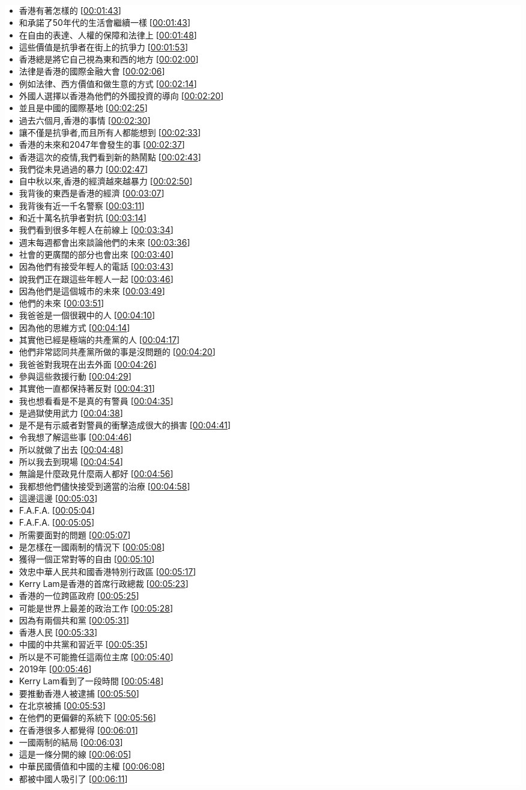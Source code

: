 * 香港有著怎樣的 [[00:01:43](https://www.youtube.com/watch?v=Tufv4Zpm0JU&t=103.2s)]
* 和承諾了50年代的生活會繼續一樣 [[00:01:43](https://www.youtube.com/watch?v=Tufv4Zpm0JU&t=103.88s)]
* 在自由的表達、人權的保障和法律上 [[00:01:48](https://www.youtube.com/watch?v=Tufv4Zpm0JU&t=108.88s)]
* 這些價值是抗爭者在街上的抗爭力 [[00:01:53](https://www.youtube.com/watch?v=Tufv4Zpm0JU&t=113.88s)]
* 香港總是將它自己視為東和西的地方 [[00:02:00](https://www.youtube.com/watch?v=Tufv4Zpm0JU&t=120.88s)]
* 法律是香港的國際金融大會 [[00:02:06](https://www.youtube.com/watch?v=Tufv4Zpm0JU&t=126.88s)]
* 例如法律、西方價值和做生意的方式 [[00:02:14](https://www.youtube.com/watch?v=Tufv4Zpm0JU&t=134.88s)]
* 外國人選擇以香港為他們的外國投資的導向 [[00:02:20](https://www.youtube.com/watch?v=Tufv4Zpm0JU&t=140.88s)]
* 並且是中國的國際基地 [[00:02:25](https://www.youtube.com/watch?v=Tufv4Zpm0JU&t=145.88s)]
* 過去六個月,香港的事情 [[00:02:30](https://www.youtube.com/watch?v=Tufv4Zpm0JU&t=150.88s)]
* 讓不僅是抗爭者,而且所有人都能想到 [[00:02:33](https://www.youtube.com/watch?v=Tufv4Zpm0JU&t=153.88s)]
* 香港的未來和2047年會發生的事 [[00:02:37](https://www.youtube.com/watch?v=Tufv4Zpm0JU&t=157.88s)]
* 香港這次的疫情,我們看到新的熱鬧點 [[00:02:43](https://www.youtube.com/watch?v=Tufv4Zpm0JU&t=163.88s)]
* 我們從未見過過的暴力 [[00:02:47](https://www.youtube.com/watch?v=Tufv4Zpm0JU&t=167.88s)]
* 自中秋以來,香港的經濟越來越暴力 [[00:02:50](https://www.youtube.com/watch?v=Tufv4Zpm0JU&t=170.88s)]
* 我背後的東西是香港的經濟 [[00:03:07](https://www.youtube.com/watch?v=Tufv4Zpm0JU&t=187.88s)]
* 我背後有近一千名警察 [[00:03:11](https://www.youtube.com/watch?v=Tufv4Zpm0JU&t=191.88s)]
* 和近十萬名抗爭者對抗 [[00:03:14](https://www.youtube.com/watch?v=Tufv4Zpm0JU&t=194.88s)]
* 我們看到很多年輕人在前線上 [[00:03:34](https://www.youtube.com/watch?v=Tufv4Zpm0JU&t=214.88s)]
* 週末每週都會出來談論他們的未來 [[00:03:36](https://www.youtube.com/watch?v=Tufv4Zpm0JU&t=216.88s)]
* 社會的更廣闊的部分也會出來 [[00:03:40](https://www.youtube.com/watch?v=Tufv4Zpm0JU&t=220.88s)]
* 因為他們有接受年輕人的電話 [[00:03:43](https://www.youtube.com/watch?v=Tufv4Zpm0JU&t=223.88s)]
* 說我們正在跟這些年輕人一起 [[00:03:46](https://www.youtube.com/watch?v=Tufv4Zpm0JU&t=226.88s)]
* 因為他們是這個城市的未來 [[00:03:49](https://www.youtube.com/watch?v=Tufv4Zpm0JU&t=229.88s)]
* 他們的未來 [[00:03:51](https://www.youtube.com/watch?v=Tufv4Zpm0JU&t=231.88s)]
* 我爸爸是一個很親中的人 [[00:04:10](https://www.youtube.com/watch?v=Tufv4Zpm0JU&t=250.88s)]
* 因為他的思維方式 [[00:04:14](https://www.youtube.com/watch?v=Tufv4Zpm0JU&t=254.88s)]
* 其實他已經是極端的共產黨的人 [[00:04:17](https://www.youtube.com/watch?v=Tufv4Zpm0JU&t=257.88s)]
* 他們非常認同共產黨所做的事是沒問題的 [[00:04:20](https://www.youtube.com/watch?v=Tufv4Zpm0JU&t=260.88s)]
* 我爸爸對我現在出去外面 [[00:04:26](https://www.youtube.com/watch?v=Tufv4Zpm0JU&t=266.88s)]
* 參與這些救援行動 [[00:04:29](https://www.youtube.com/watch?v=Tufv4Zpm0JU&t=269.88s)]
* 其實他一直都保持著反對 [[00:04:31](https://www.youtube.com/watch?v=Tufv4Zpm0JU&t=271.88s)]
* 我也想看看是不是真的有警員 [[00:04:35](https://www.youtube.com/watch?v=Tufv4Zpm0JU&t=275.88s)]
* 是過獄使用武力 [[00:04:38](https://www.youtube.com/watch?v=Tufv4Zpm0JU&t=278.88s)]
* 是不是有示威者對警員的衝擊造成很大的損害 [[00:04:41](https://www.youtube.com/watch?v=Tufv4Zpm0JU&t=281.88s)]
* 令我想了解這些事 [[00:04:46](https://www.youtube.com/watch?v=Tufv4Zpm0JU&t=286.88s)]
* 所以就做了出去 [[00:04:48](https://www.youtube.com/watch?v=Tufv4Zpm0JU&t=288.88s)]
* 所以我去到現場 [[00:04:54](https://www.youtube.com/watch?v=Tufv4Zpm0JU&t=294.88s)]
* 無論是什麼政見什麼兩人都好 [[00:04:56](https://www.youtube.com/watch?v=Tufv4Zpm0JU&t=296.88s)]
* 我都想他們儘快接受到適當的治療 [[00:04:58](https://www.youtube.com/watch?v=Tufv4Zpm0JU&t=298.88s)]
* 這邊這邊 [[00:05:03](https://www.youtube.com/watch?v=Tufv4Zpm0JU&t=303.88s)]
* F.A.F.A. [[00:05:04](https://www.youtube.com/watch?v=Tufv4Zpm0JU&t=304.88s)]
* F.A.F.A. [[00:05:05](https://www.youtube.com/watch?v=Tufv4Zpm0JU&t=305.88s)]
* 所需要面對的問題 [[00:05:07](https://www.youtube.com/watch?v=Tufv4Zpm0JU&t=307.88s)]
* 是怎樣在一國兩制的情況下 [[00:05:08](https://www.youtube.com/watch?v=Tufv4Zpm0JU&t=308.88s)]
* 獲得一個正常對等的自由 [[00:05:10](https://www.youtube.com/watch?v=Tufv4Zpm0JU&t=310.88s)]
* 效忠中華人民共和國香港特別行政區 [[00:05:17](https://www.youtube.com/watch?v=Tufv4Zpm0JU&t=317.88s)]
* Kerry Lam是香港的首席行政總裁 [[00:05:23](https://www.youtube.com/watch?v=Tufv4Zpm0JU&t=323.88s)]
* 香港的一位跨區政府 [[00:05:25](https://www.youtube.com/watch?v=Tufv4Zpm0JU&t=325.88s)]
* 可能是世界上最差的政治工作 [[00:05:28](https://www.youtube.com/watch?v=Tufv4Zpm0JU&t=328.88s)]
* 因為有兩個共和黨 [[00:05:31](https://www.youtube.com/watch?v=Tufv4Zpm0JU&t=331.88s)]
* 香港人民 [[00:05:33](https://www.youtube.com/watch?v=Tufv4Zpm0JU&t=333.88s)]
* 中國的中共黨和習近平 [[00:05:35](https://www.youtube.com/watch?v=Tufv4Zpm0JU&t=335.88s)]
* 所以是不可能擔任這兩位主席 [[00:05:40](https://www.youtube.com/watch?v=Tufv4Zpm0JU&t=340.88s)]
* 2019年 [[00:05:46](https://www.youtube.com/watch?v=Tufv4Zpm0JU&t=346.88s)]
* Kerry Lam看到了一段時間 [[00:05:48](https://www.youtube.com/watch?v=Tufv4Zpm0JU&t=348.88s)]
* 要推動香港人被逮捕 [[00:05:50](https://www.youtube.com/watch?v=Tufv4Zpm0JU&t=350.88s)]
* 在北京被捕 [[00:05:53](https://www.youtube.com/watch?v=Tufv4Zpm0JU&t=353.88s)]
* 在他們的更偏僻的系統下 [[00:05:56](https://www.youtube.com/watch?v=Tufv4Zpm0JU&t=356.88s)]
* 在香港很多人都覺得 [[00:06:01](https://www.youtube.com/watch?v=Tufv4Zpm0JU&t=361.88s)]
* 一國兩制的結局 [[00:06:03](https://www.youtube.com/watch?v=Tufv4Zpm0JU&t=363.88s)]
* 這是一條分開的線 [[00:06:05](https://www.youtube.com/watch?v=Tufv4Zpm0JU&t=365.88s)]
* 中華民國價值和中國的主權 [[00:06:08](https://www.youtube.com/watch?v=Tufv4Zpm0JU&t=368.88s)]
* 都被中國人吸引了 [[00:06:11](https://www.youtube.com/watch?v=Tufv4Zpm0JU&t=371.88s)]